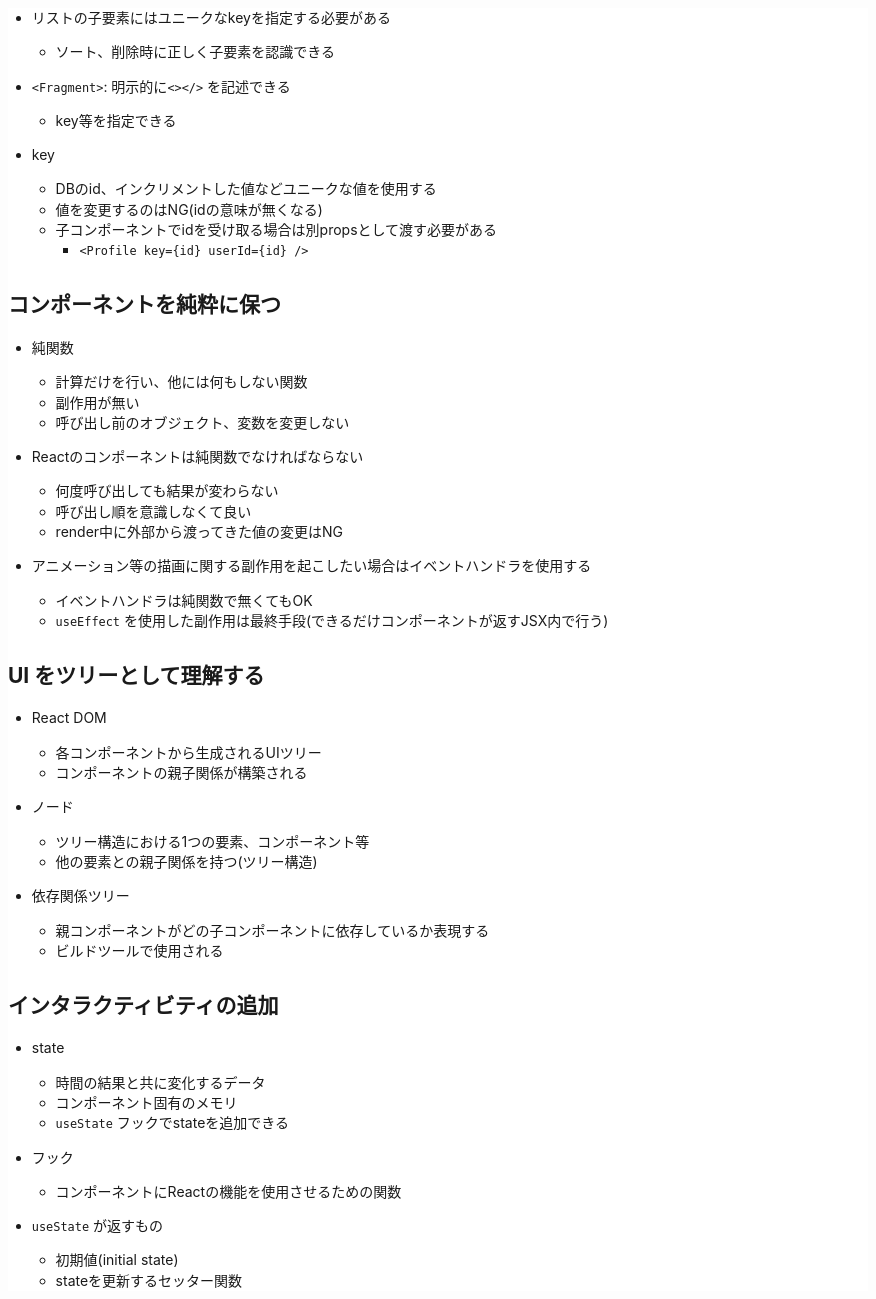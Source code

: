 - リストの子要素にはユニークなkeyを指定する必要がある
  - ソート、削除時に正しく子要素を認識できる

- `<Fragment>`: 明示的に`<></>` を記述できる
  - key等を指定できる

- key 
  - DBのid、インクリメントした値などユニークな値を使用する
  - 値を変更するのはNG(idの意味が無くなる)
  - 子コンポーネントでidを受け取る場合は別propsとして渡す必要がある
    - `<Profile key={id} userId={id} />`

## コンポーネントを純粋に保つ

- 純関数
  - 計算だけを行い、他には何もしない関数
  - 副作用が無い
  - 呼び出し前のオブジェクト、変数を変更しない

- Reactのコンポーネントは純関数でなければならない
  - 何度呼び出しても結果が変わらない
  - 呼び出し順を意識しなくて良い
  - render中に外部から渡ってきた値の変更はNG

- アニメーション等の描画に関する副作用を起こしたい場合はイベントハンドラを使用する
  - イベントハンドラは純関数で無くてもOK
  - `useEffect` を使用した副作用は最終手段(できるだけコンポーネントが返すJSX内で行う)

## UI をツリーとして理解する

- React DOM
  - 各コンポーネントから生成されるUIツリー
  - コンポーネントの親子関係が構築される

- ノード
  - ツリー構造における1つの要素、コンポーネント等
  - 他の要素との親子関係を持つ(ツリー構造)

- 依存関係ツリー
  - 親コンポーネントがどの子コンポーネントに依存しているか表現する
  - ビルドツールで使用される

## インタラクティビティの追加

- state
  - 時間の結果と共に変化するデータ
  - コンポーネント固有のメモリ
  - `useState` フックでstateを追加できる

- フック
  - コンポーネントにReactの機能を使用させるための関数

- `useState` が返すもの
  - 初期値(initial state)
  - stateを更新するセッター関数
